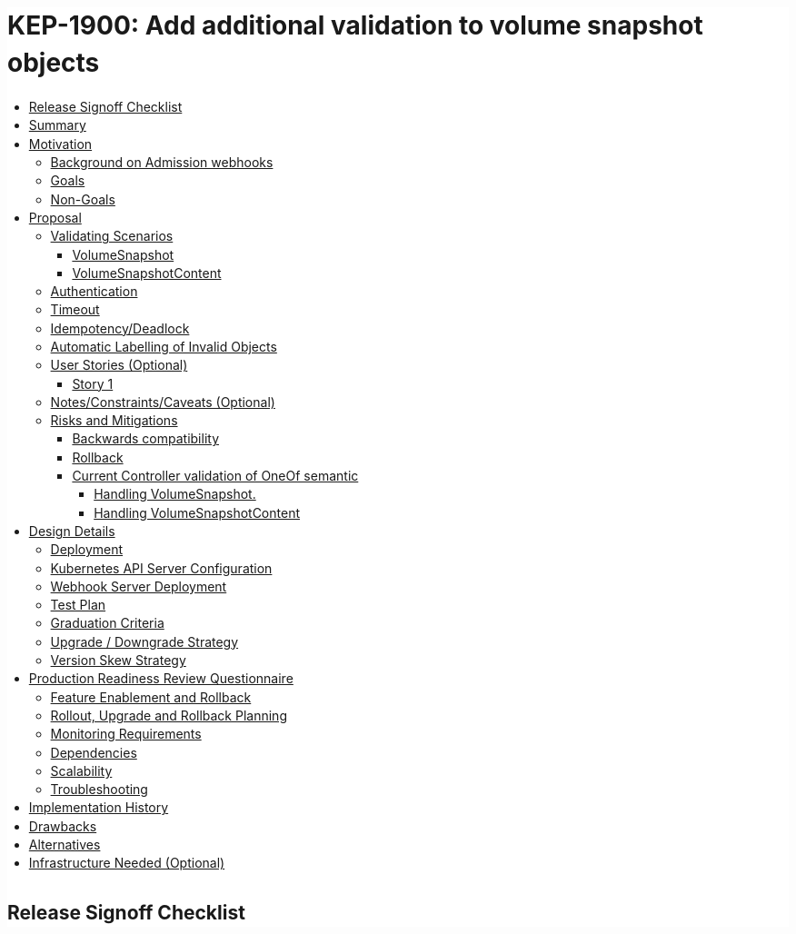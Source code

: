 
# KEP-1900: Add additional validation to volume snapshot objects




- [Release Signoff Checklist](#release-signoff-checklist)
- [Summary](#summary)
- [Motivation](#motivation)
  - [Background on Admission webhooks](#background-on-admission-webhooks)
  - [Goals](#goals)
  - [Non-Goals](#non-goals)
- [Proposal](#proposal)
  - [Validating Scenarios](#validating-scenarios)
    - [VolumeSnapshot](#volumesnapshot)
    - [VolumeSnapshotContent](#volumesnapshotcontent)
  - [Authentication](#authentication)
  - [Timeout](#timeout)
  - [Idempotency/Deadlock](#idempotencydeadlock)
  - [Automatic Labelling of Invalid Objects](#automatic-labelling-of-invalid-objects)
  - [User Stories (Optional)](#user-stories-optional)
    - [Story 1](#story-1)
  - [Notes/Constraints/Caveats (Optional)](#notesconstraintscaveats-optional)
  - [Risks and Mitigations](#risks-and-mitigations)
    - [Backwards compatibility](#backwards-compatibility)
    - [Rollback](#rollback)
    - [Current Controller validation of OneOf semantic](#current-controller-validation-of-oneof-semantic)
      - [Handling VolumeSnapshot.](#handling-volumesnapshot)
      - [Handling VolumeSnapshotContent](#handling-volumesnapshotcontent)
- [Design Details](#design-details)
  - [Deployment](#deployment)
  - [Kubernetes API Server Configuration](#kubernetes-api-server-configuration)
  - [Webhook Server Deployment](#webhook-server-deployment)
  - [Test Plan](#test-plan)
  - [Graduation Criteria](#graduation-criteria)
  - [Upgrade / Downgrade Strategy](#upgrade--downgrade-strategy)
  - [Version Skew Strategy](#version-skew-strategy)
- [Production Readiness Review Questionnaire](#production-readiness-review-questionnaire)
  - [Feature Enablement and Rollback](#feature-enablement-and-rollback)
  - [Rollout, Upgrade and Rollback Planning](#rollout-upgrade-and-rollback-planning)
  - [Monitoring Requirements](#monitoring-requirements)
  - [Dependencies](#dependencies)
  - [Scalability](#scalability)
  - [Troubleshooting](#troubleshooting)
- [Implementation History](#implementation-history)
- [Drawbacks](#drawbacks)
- [Alternatives](#alternatives)
- [Infrastructure Needed (Optional)](#infrastructure-needed-optional)


## Release Signoff Checklist
